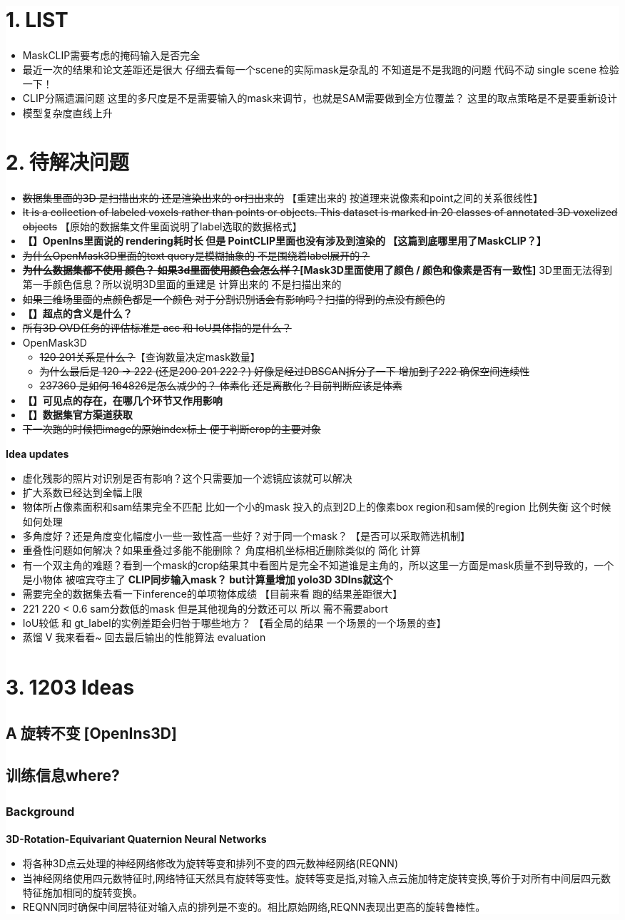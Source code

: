 # **1. LIST**
- MaskCLIP需要考虑的掩码输入是否完全  
- 最近一次的结果和论文差距还是很大 仔细去看每一个scene的实际mask是杂乱的 不知道是不是我跑的问题 代码不动 single scene 检验一下！  
- CLIP分隔遗漏问题 这里的多尺度是不是需要输入的mask来调节，也就是SAM需要做到全方位覆盖？ 这里的取点策略是不是要重新设计  
- 模型复杂度直线上升  



# **2. 待解决问题**
- ~~数据集里面的3D 是扫描出来的 还是渲染出来的 or扫出来的~~ 【重建出来的 按道理来说像素和point之间的关系很线性】
- ~~It is a collection of labeled voxels rather than points or objects. This dataset is marked in 20 classes of annotated 3D voxelized objects~~ 【原始的数据集文件里面说明了label选取的数据格式】
- **【】OpenIns里面说的 rendering耗时长 但是 PointCLIP里面也没有涉及到渲染的 【这篇到底哪里用了MaskCLIP？】**
- ~~为什么OpenMask3D里面的text query是模糊抽象的 不是围绕着label展开的？~~
- **~~为什么数据集都不使用 颜色？ 如果3d里面使用颜色会怎么样？~~[Mask3D里面使用了颜色 / 颜色和像素是否有一致性]** 3D里面无法得到第一手颜色信息？所以说明3D里面的重建是 计算出来的 不是扫描出来的
- ~~如果三维场里面的点颜色都是一个颜色 对于分割识别话会有影响吗？扫描的得到的点没有颜色的~~
- **【】超点的含义是什么？**
- ~~所有3D OVD任务的评估标准是 acc 和 IoU具体指的是什么？~~
- OpenMask3D
  - ~~120 201关系是什么？~~【查询数量决定mask数量】
  - ~~为什么最后是 120 → 222 (还是200 201 222？) 好像是经过DBSCAN拆分了一下 增加到了222 确保空间连续性~~
  - ~~237360 是如何 164826是怎么减少的？ 体素化 还是离散化？目前判断应该是体素~~
- **【】可见点的存在，在哪几个环节又作用影响**
- **【】数据集官方渠道获取**
- ~~下一次跑的时候把image的原始index标上 便于判断crop的主要对象~~
  
**Idea updates**
- 虚化残影的照片对识别是否有影响？这个只需要加一个滤镜应该就可以解决
- 扩大系数已经达到全幅上限
- 物体所占像素面积和sam结果完全不匹配 比如一个小的mask 投入的点到2D上的像素box region和sam候的region 比例失衡 这个时候如何处理
- 多角度好？还是角度变化幅度小一些一致性高一些好？对于同一个mask？ 【是否可以采取筛选机制】
- 重叠性问题如何解决？如果重叠过多能不能删除？ 角度相机坐标相近删除类似的 简化 计算
- 有一个双主角的难题？看到一个mask的crop结果其中看图片是完全不知道谁是主角的，所以这里一方面是mask质量不到导致的，一个是小物体 被喧宾夺主了 **CLIP同步输入mask？ but计算量增加 yolo3D 3DIns就这个**
- 需要完全的数据集去看一下inference的单项物体成绩 【目前来看 跑的结果差距很大】
- 221 220 < 0.6 sam分数低的mask 但是其他视角的分数还可以 所以 需不需要abort
- IoU较低 和 gt_label的实例差距会归咎于哪些地方？ 【看全局的结果 一个场景的一个场景的查】
- 蒸馏 V 我来看看~ 回去最后输出的性能算法 evaluation 


# **3. 1203 Ideas**
## **A 旋转不变 [OpenIns3D]** 
## **训练信息where?** 
### **Background**
**3D-Rotation-Equivariant Quaternion Neural Networks**
- 将各种3D点云处理的神经网络修改为旋转等变和排列不变的四元数神经网络(REQNN)
- 当神经网络使用四元数特征时,网络特征天然具有旋转等变性。旋转等变是指,对输入点云施加特定旋转变换,等价于对所有中间层四元数特征施加相同的旋转变换。
- REQNN同时确保中间层特征对输入点的排列是不变的。相比原始网络,REQNN表现出更高的旋转鲁棒性。
